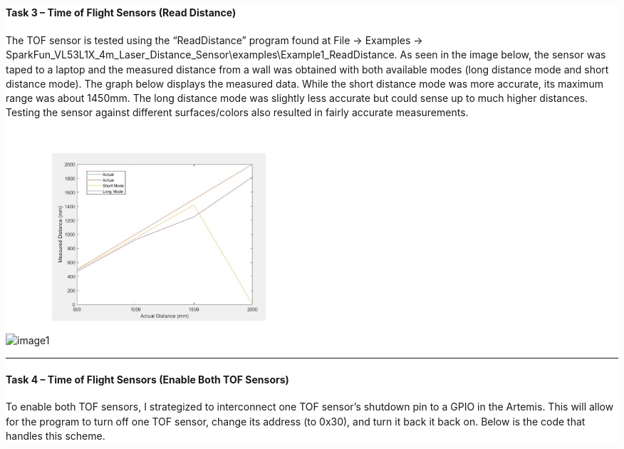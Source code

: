
#### Task 3 – Time of Flight Sensors (Read Distance)

The TOF sensor is tested using the “ReadDistance” program found at File -> Examples -> SparkFun_VL53L1X_4m_Laser_Distance_Sensor\examples\Example1_ReadDistance. As seen in the image below, the sensor was taped to a laptop and the measured distance from a wall was obtained with both available modes (long distance mode and short distance mode). The graph below displays the measured data. While the short distance mode was more accurate, its maximum range was about 1450mm. The long distance mode was slightly less accurate but could sense up to much higher distances. Testing the sensor against different surfaces/colors also resulted in fairly accurate measurements. 

<img src="../images/Lab3/tof_testing.jpg" width="300" height="300" alt="image1" class="inline"/>

<img src="../images/Lab3/TOF_2_graph.JPG" width="300" height="300" alt="image1" class="inline"/>



---    

#### Task 4 – Time of Flight Sensors (Enable Both TOF Sensors)

To enable both TOF sensors, I strategized to interconnect one TOF sensor’s shutdown pin to a GPIO in the Artemis. This will allow for the program to turn off one TOF sensor, change its address (to 0x30), and turn it back it back on. Below is the code that handles this scheme. 
